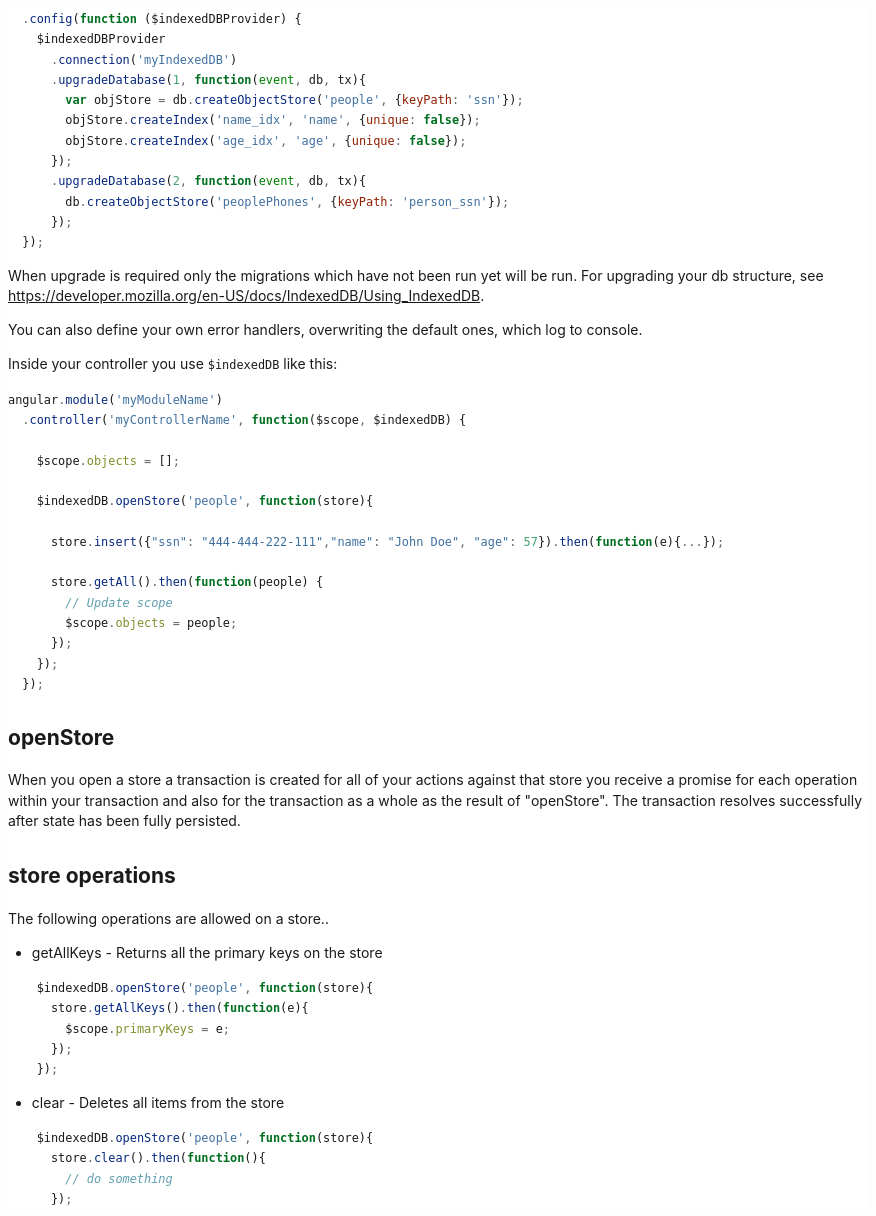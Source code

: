 ```javascript
  .config(function ($indexedDBProvider) {
    $indexedDBProvider
      .connection('myIndexedDB')
      .upgradeDatabase(1, function(event, db, tx){
        var objStore = db.createObjectStore('people', {keyPath: 'ssn'});
        objStore.createIndex('name_idx', 'name', {unique: false});
        objStore.createIndex('age_idx', 'age', {unique: false});
      });
      .upgradeDatabase(2, function(event, db, tx){
        db.createObjectStore('peoplePhones', {keyPath: 'person_ssn'});
      });
  });
```
When upgrade is required only the migrations which have not been run yet will be run.
For upgrading your db structure, see 
https://developer.mozilla.org/en-US/docs/IndexedDB/Using_IndexedDB.

You can also define your own error handlers, overwriting the default ones, which log to console.


Inside your controller you use `$indexedDB` like this:

```javascript
angular.module('myModuleName')
  .controller('myControllerName', function($scope, $indexedDB) {
    
    $scope.objects = [];
        
    $indexedDB.openStore('people', function(store){
    
      store.insert({"ssn": "444-444-222-111","name": "John Doe", "age": 57}).then(function(e){...});
    
      store.getAll().then(function(people) {  
        // Update scope
        $scope.objects = people;
      });
    });
  });
```

## openStore

When you open a store a transaction is created for all of your actions against that store
you receive a promise for each operation within your transaction and also for the transaction
as a whole as the result of "openStore".  The transaction resolves successfully after state
has been fully persisted.

## store operations

The following operations are allowed on a store..

* getAllKeys - Returns all the primary keys on the store
```javascript
    $indexedDB.openStore('people', function(store){
      store.getAllKeys().then(function(e){
        $scope.primaryKeys = e;
      });
    });
```
* clear - Deletes all items from the store
```javascript
    $indexedDB.openStore('people', function(store){
      store.clear().then(function(){
        // do something
      });
```